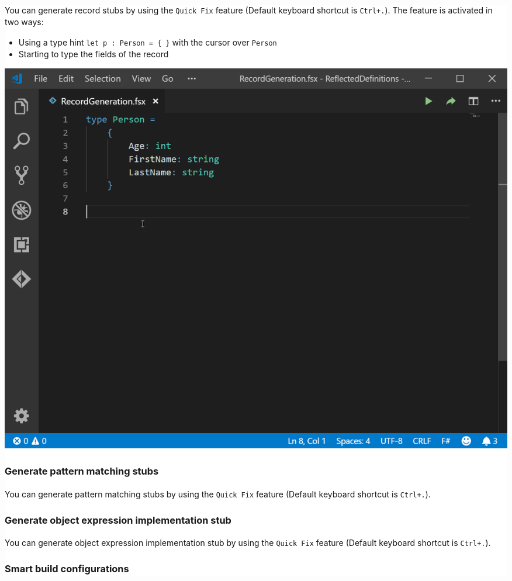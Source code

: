 You can generate record stubs by using the `Quick Fix` feature (Default keyboard shortcut is `Ctrl+.`). The feature is activated in two ways:

* Using a type hint ```let p : Person = { }``` with the cursor over `Person`
* Starting to type the fields of the record

<img class="gif" src="/static/images/generateRecordStubs.gif" />

### Generate pattern matching stubs

You can generate pattern matching stubs by using the `Quick Fix` feature (Default keyboard shortcut is `Ctrl+.`).

### Generate object expression implementation stub

You can generate object expression implementation stub by using the `Quick Fix` feature (Default keyboard shortcut is `Ctrl+.`).

### Smart build configurations
